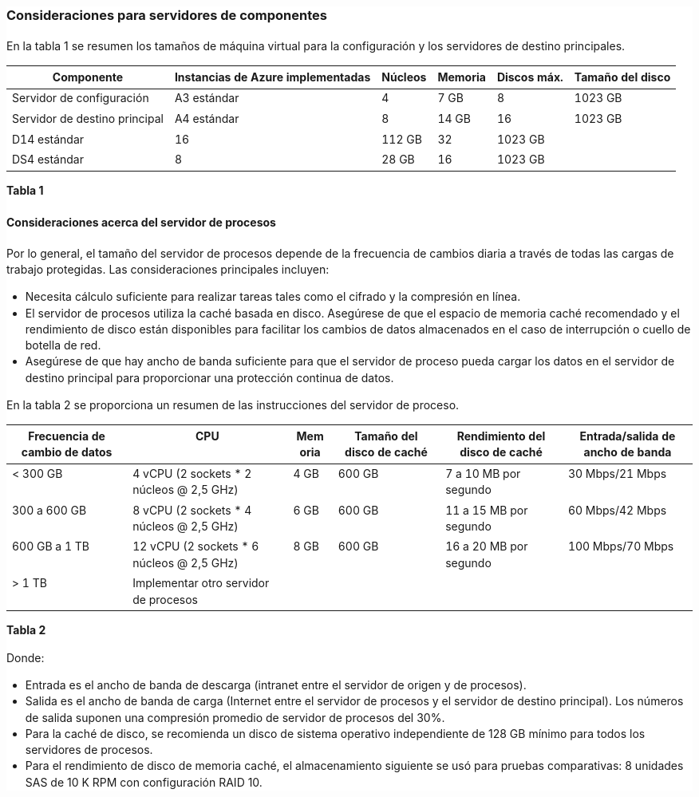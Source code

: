 
### Consideraciones para servidores de componentes

En la tabla 1 se resumen los tamaños de máquina virtual para la configuración y los servidores de destino principales.

**Componente** | **Instancias de Azure implementadas** | **Núcleos** | **Memoria** | **Discos máx.** | **Tamaño del disco**
--- | --- | --- | --- | --- | ---
Servidor de configuración | A3 estándar | 4 | 7 GB | 8 | 1023 GB
Servidor de destino principal | A4 estándar | 8 | 14 GB | 16 | 1023 GB
 | D14 estándar | 16 | 112 GB | 32 | 1023 GB
 | DS4 estándar | 8 | 28 GB | 16 | 1023 GB

**Tabla 1**

#### Consideraciones acerca del servidor de procesos

Por lo general, el tamaño del servidor de procesos depende de la frecuencia de cambios diaria a través de todas las cargas de trabajo protegidas. Las consideraciones principales incluyen:

-	Necesita cálculo suficiente para realizar tareas tales como el cifrado y la compresión en línea.
-	El servidor de procesos utiliza la caché basada en disco. Asegúrese de que el espacio de memoria caché recomendado y el rendimiento de disco están disponibles para facilitar los cambios de datos almacenados en el caso de interrupción o cuello de botella de red. 
-	Asegúrese de que hay ancho de banda suficiente para que el servidor de proceso pueda cargar los datos en el servidor de destino principal para proporcionar una protección continua de datos. 

En la tabla 2 se proporciona un resumen de las instrucciones del servidor de proceso.

**Frecuencia de cambio de datos** | **CPU** | **Memoria** | **Tamaño del disco de caché**| **Rendimiento del disco de caché** | **Entrada/salida de ancho de banda**
--- | --- | --- | --- | --- | ---
< 300 GB | 4 vCPU (2 sockets * 2 núcleos @ 2,5 GHz) | 4 GB | 600 GB | 7 a 10 MB por segundo | 30 Mbps/21 Mbps
300 a 600 GB | 8 vCPU (2 sockets * 4 núcleos @ 2,5 GHz) | 6 GB | 600 GB | 11 a 15 MB por segundo | 60 Mbps/42 Mbps
600 GB a 1 TB | 12 vCPU (2 sockets * 6 núcleos @ 2,5 GHz) | 8 GB | 600 GB | 16 a 20 MB por segundo | 100 Mbps/70 Mbps
> 1 TB | Implementar otro servidor de procesos | | | | 

**Tabla 2**

Donde:

- Entrada es el ancho de banda de descarga (intranet entre el servidor de origen y de procesos).
- Salida es el ancho de banda de carga (Internet entre el servidor de procesos y el servidor de destino principal). Los números de salida suponen una compresión promedio de servidor de procesos del 30%.
- Para la caché de disco, se recomienda un disco de sistema operativo independiente de 128 GB mínimo para todos los servidores de procesos.
- Para el rendimiento de disco de memoria caché, el almacenamiento siguiente se usó para pruebas comparativas: 8 unidades SAS de 10 K RPM con configuración RAID 10.
